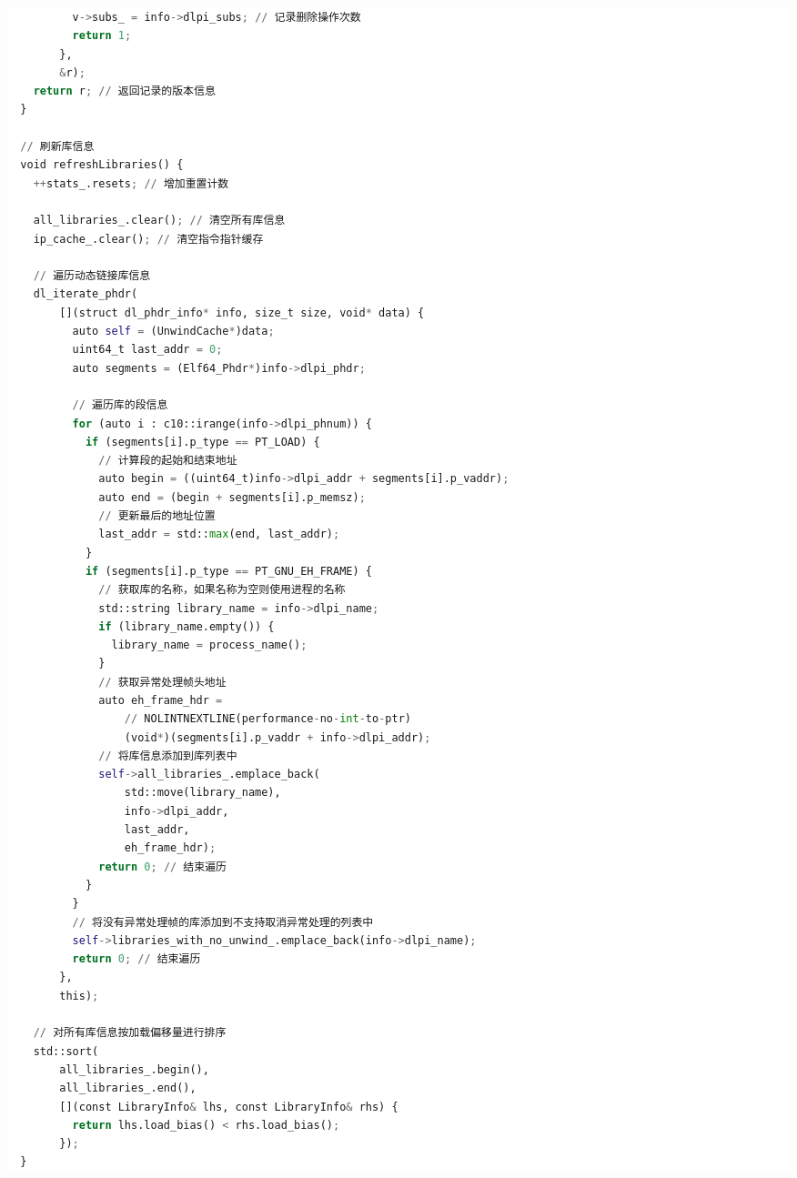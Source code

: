 ```py
          v->subs_ = info->dlpi_subs; // 记录删除操作次数
          return 1;
        },
        &r);
    return r; // 返回记录的版本信息
  }

  // 刷新库信息
  void refreshLibraries() {
    ++stats_.resets; // 增加重置计数

    all_libraries_.clear(); // 清空所有库信息
    ip_cache_.clear(); // 清空指令指针缓存

    // 遍历动态链接库信息
    dl_iterate_phdr(
        [](struct dl_phdr_info* info, size_t size, void* data) {
          auto self = (UnwindCache*)data;
          uint64_t last_addr = 0;
          auto segments = (Elf64_Phdr*)info->dlpi_phdr;

          // 遍历库的段信息
          for (auto i : c10::irange(info->dlpi_phnum)) {
            if (segments[i].p_type == PT_LOAD) {
              // 计算段的起始和结束地址
              auto begin = ((uint64_t)info->dlpi_addr + segments[i].p_vaddr);
              auto end = (begin + segments[i].p_memsz);
              // 更新最后的地址位置
              last_addr = std::max(end, last_addr);
            }
            if (segments[i].p_type == PT_GNU_EH_FRAME) {
              // 获取库的名称，如果名称为空则使用进程的名称
              std::string library_name = info->dlpi_name;
              if (library_name.empty()) {
                library_name = process_name();
              }
              // 获取异常处理帧头地址
              auto eh_frame_hdr =
                  // NOLINTNEXTLINE(performance-no-int-to-ptr)
                  (void*)(segments[i].p_vaddr + info->dlpi_addr);
              // 将库信息添加到库列表中
              self->all_libraries_.emplace_back(
                  std::move(library_name),
                  info->dlpi_addr,
                  last_addr,
                  eh_frame_hdr);
              return 0; // 结束遍历
            }
          }
          // 将没有异常处理帧的库添加到不支持取消异常处理的列表中
          self->libraries_with_no_unwind_.emplace_back(info->dlpi_name);
          return 0; // 结束遍历
        },
        this);

    // 对所有库信息按加载偏移量进行排序
    std::sort(
        all_libraries_.begin(),
        all_libraries_.end(),
        [](const LibraryInfo& lhs, const LibraryInfo& rhs) {
          return lhs.load_bias() < rhs.load_bias();
        });
  }
```